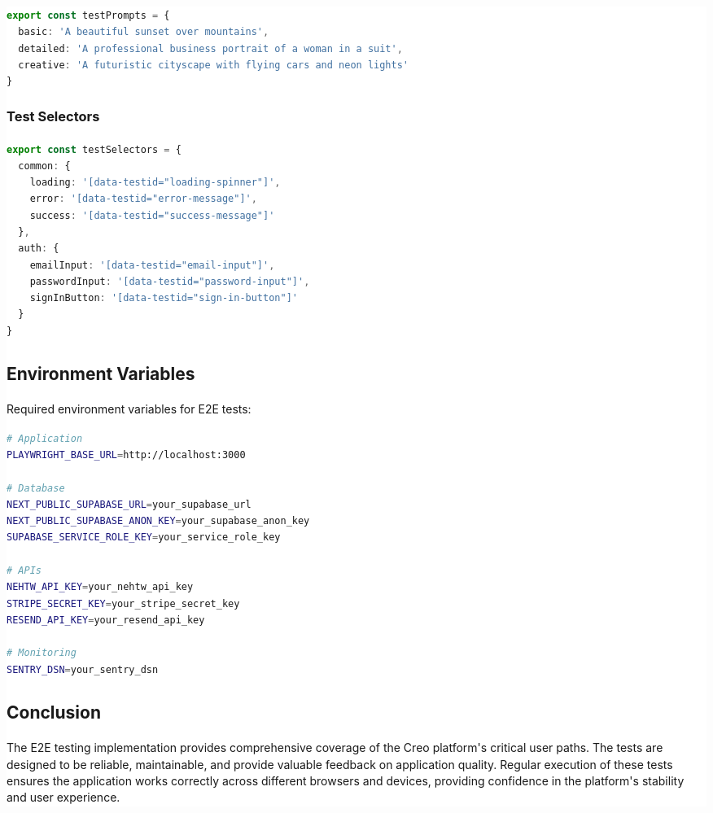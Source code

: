 ```typescript
export const testPrompts = {
  basic: 'A beautiful sunset over mountains',
  detailed: 'A professional business portrait of a woman in a suit',
  creative: 'A futuristic cityscape with flying cars and neon lights'
}
```

### Test Selectors

```typescript
export const testSelectors = {
  common: {
    loading: '[data-testid="loading-spinner"]',
    error: '[data-testid="error-message"]',
    success: '[data-testid="success-message"]'
  },
  auth: {
    emailInput: '[data-testid="email-input"]',
    passwordInput: '[data-testid="password-input"]',
    signInButton: '[data-testid="sign-in-button"]'
  }
}
```

## Environment Variables

Required environment variables for E2E tests:

```bash
# Application
PLAYWRIGHT_BASE_URL=http://localhost:3000

# Database
NEXT_PUBLIC_SUPABASE_URL=your_supabase_url
NEXT_PUBLIC_SUPABASE_ANON_KEY=your_supabase_anon_key
SUPABASE_SERVICE_ROLE_KEY=your_service_role_key

# APIs
NEHTW_API_KEY=your_nehtw_api_key
STRIPE_SECRET_KEY=your_stripe_secret_key
RESEND_API_KEY=your_resend_api_key

# Monitoring
SENTRY_DSN=your_sentry_dsn
```

## Conclusion

The E2E testing implementation provides comprehensive coverage of the Creo platform's critical user paths. The tests are designed to be reliable, maintainable, and provide valuable feedback on application quality. Regular execution of these tests ensures the application works correctly across different browsers and devices, providing confidence in the platform's stability and user experience.
